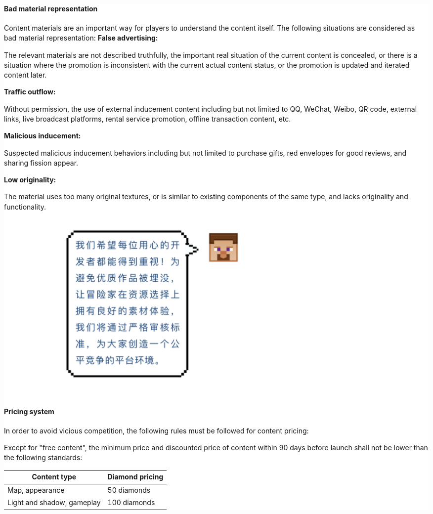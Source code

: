 

#### Bad material representation 

Content materials are an important way for players to understand the content itself. The following situations are considered as bad material representation: 
**False advertising:** 

The relevant materials are not described truthfully, the important real situation of the current content is concealed, or there is a situation where the promotion is inconsistent with the current actual content status, or the promotion is updated and iterated content later. 

**Traffic outflow:** 

Without permission, the use of external inducement content including but not limited to QQ, WeChat, Weibo, QR code, external links, live broadcast platforms, rental service promotion, offline transaction content, etc. 

**Malicious inducement:** 

Suspected malicious inducement behaviors including but not limited to purchase gifts, red envelopes for good reviews, and sharing fission appear. 

**Low originality:** 

The material uses too many original textures, or is similar to existing components of the same type, and lacks originality and functionality. 

![](./images/0_25_2.png) 

#### Pricing system 

In order to avoid vicious competition, the following rules must be followed for content pricing: 

Except for "free content", the minimum price and discounted price of content within 90 days before launch shall not be lower than the following standards: 



| Content type | Diamond pricing | 
| ---------- | -------- | 
| Map, appearance | 50 diamonds | 
| Light and shadow, gameplay | 100 diamonds | 
